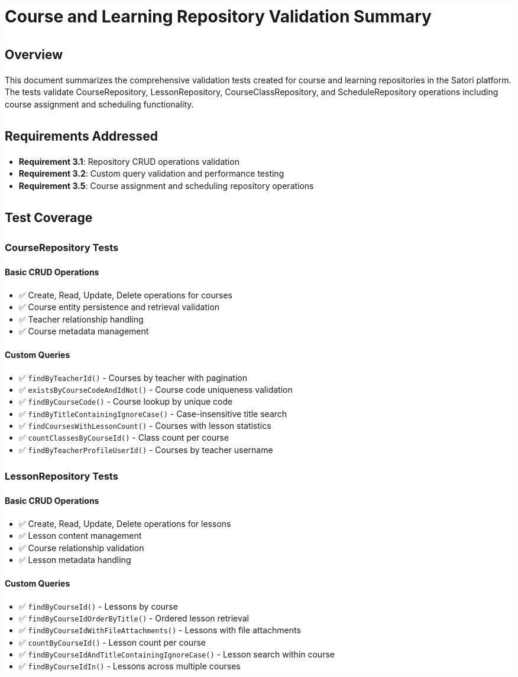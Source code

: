 # Course and Learning Repository Validation Summary

## Overview

This document summarizes the comprehensive validation tests created for course and learning repositories in the Satori platform. The tests validate CourseRepository, LessonRepository, CourseClassRepository, and ScheduleRepository operations including course assignment and scheduling functionality.

## Requirements Addressed

- **Requirement 3.1**: Repository CRUD operations validation
- **Requirement 3.2**: Custom query validation and performance testing
- **Requirement 3.5**: Course assignment and scheduling repository operations

## Test Coverage

### CourseRepository Tests

#### Basic CRUD Operations

- ✅ Create, Read, Update, Delete operations for courses
- ✅ Course entity persistence and retrieval validation
- ✅ Teacher relationship handling
- ✅ Course metadata management

#### Custom Queries

- ✅ `findByTeacherId()` - Courses by teacher with pagination
- ✅ `existsByCourseCodeAndIdNot()` - Course code uniqueness validation
- ✅ `findByCourseCode()` - Course lookup by unique code
- ✅ `findByTitleContainingIgnoreCase()` - Case-insensitive title search
- ✅ `findCoursesWithLessonCount()` - Courses with lesson statistics
- ✅ `countClassesByCourseId()` - Class count per course
- ✅ `findByTeacherProfileUserId()` - Courses by teacher username

### LessonRepository Tests

#### Basic CRUD Operations

- ✅ Create, Read, Update, Delete operations for lessons
- ✅ Lesson content management
- ✅ Course relationship validation
- ✅ Lesson metadata handling

#### Custom Queries

- ✅ `findByCourseId()` - Lessons by course
- ✅ `findByCourseIdOrderByTitle()` - Ordered lesson retrieval
- ✅ `findByCourseIdWithFileAttachments()` - Lessons with file attachments
- ✅ `countByCourseId()` - Lesson count per course
- ✅ `findByCourseIdAndTitleContainingIgnoreCase()` - Lesson search within course
- ✅ `findByCourseIdIn()` - Lessons across multiple courses
